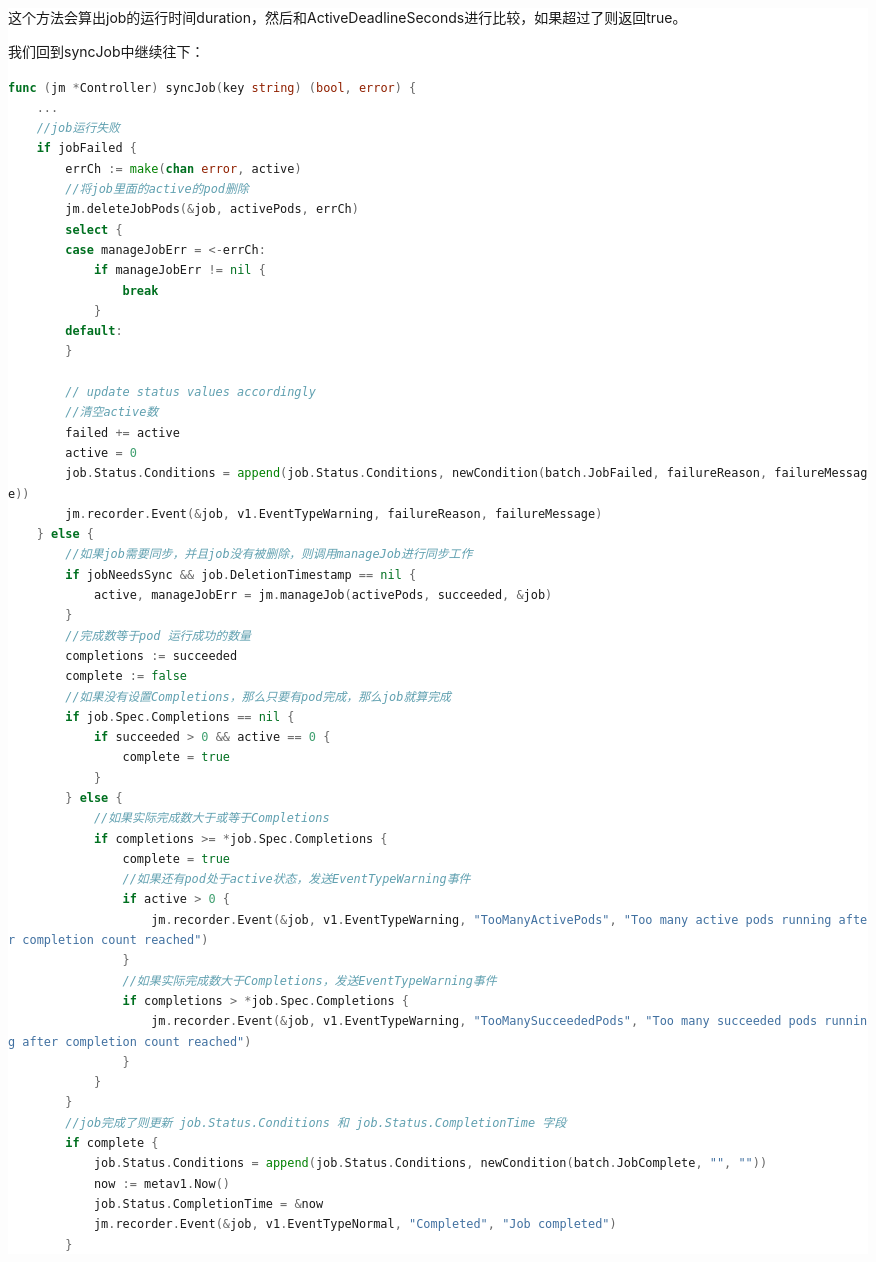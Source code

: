 这个方法会算出job的运行时间duration，然后和ActiveDeadlineSeconds进行比较，如果超过了则返回true。



我们回到syncJob中继续往下：

```go
func (jm *Controller) syncJob(key string) (bool, error) {
	...
	//job运行失败
	if jobFailed {
		errCh := make(chan error, active)
		//将job里面的active的pod删除
		jm.deleteJobPods(&job, activePods, errCh)
		select {
		case manageJobErr = <-errCh:
			if manageJobErr != nil {
				break
			}
		default:
		}

		// update status values accordingly
		//清空active数
		failed += active
		active = 0
		job.Status.Conditions = append(job.Status.Conditions, newCondition(batch.JobFailed, failureReason, failureMessage))
		jm.recorder.Event(&job, v1.EventTypeWarning, failureReason, failureMessage)
	} else {
		//如果job需要同步，并且job没有被删除，则调用manageJob进行同步工作
		if jobNeedsSync && job.DeletionTimestamp == nil {
			active, manageJobErr = jm.manageJob(activePods, succeeded, &job)
		}
		//完成数等于pod 运行成功的数量
		completions := succeeded
		complete := false
		//如果没有设置Completions，那么只要有pod完成，那么job就算完成
		if job.Spec.Completions == nil {
			if succeeded > 0 && active == 0 {
				complete = true
			}
		} else {
			//如果实际完成数大于或等于Completions
			if completions >= *job.Spec.Completions {
				complete = true
				//如果还有pod处于active状态，发送EventTypeWarning事件
				if active > 0 {
					jm.recorder.Event(&job, v1.EventTypeWarning, "TooManyActivePods", "Too many active pods running after completion count reached")
				}
				//如果实际完成数大于Completions，发送EventTypeWarning事件
				if completions > *job.Spec.Completions {
					jm.recorder.Event(&job, v1.EventTypeWarning, "TooManySucceededPods", "Too many succeeded pods running after completion count reached")
				}
			}
		}
		//job完成了则更新 job.Status.Conditions 和 job.Status.CompletionTime 字段
		if complete {
			job.Status.Conditions = append(job.Status.Conditions, newCondition(batch.JobComplete, "", ""))
			now := metav1.Now()
			job.Status.CompletionTime = &now
			jm.recorder.Event(&job, v1.EventTypeNormal, "Completed", "Job completed")
		}
```